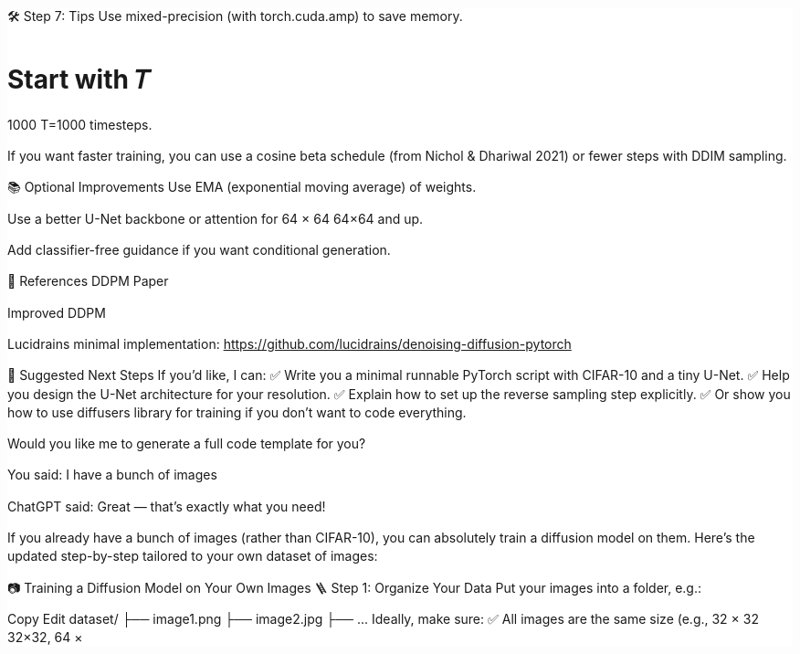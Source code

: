 🛠️ Step 7: Tips
Use mixed-precision (with torch.cuda.amp) to save memory.

Start with 
𝑇
=
1000
T=1000 timesteps.

If you want faster training, you can use a cosine beta schedule (from Nichol & Dhariwal 2021) or fewer steps with DDIM sampling.

📚 Optional Improvements
Use EMA (exponential moving average) of weights.

Use a better U-Net backbone or attention for 
64
×
64
64×64 and up.

Add classifier-free guidance if you want conditional generation.

📖 References
DDPM Paper

Improved DDPM

Lucidrains minimal implementation: https://github.com/lucidrains/denoising-diffusion-pytorch

🚀 Suggested Next Steps
If you’d like, I can:
✅ Write you a minimal runnable PyTorch script with CIFAR-10 and a tiny U-Net.
✅ Help you design the U-Net architecture for your resolution.
✅ Explain how to set up the reverse sampling step explicitly.
✅ Or show you how to use diffusers library for training if you don’t want to code everything.

Would you like me to generate a full code template for you?








You said:
I have a bunch of images 


ChatGPT said:
Great — that’s exactly what you need!

If you already have a bunch of images (rather than CIFAR-10), you can absolutely train a diffusion model on them. Here’s the updated step-by-step tailored to your own dataset of images:

📷 Training a Diffusion Model on Your Own Images
🪜 Step 1: Organize Your Data
Put your images into a folder, e.g.:

Copy
Edit
dataset/
├── image1.png
├── image2.jpg
├── ...
Ideally, make sure:
✅ All images are the same size (e.g., 
32
×
32
32×32, 
64
×
